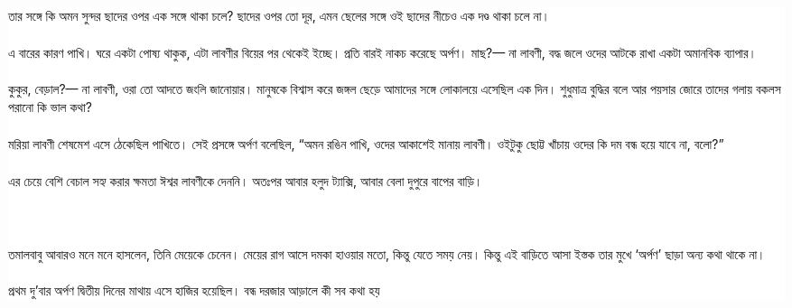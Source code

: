 &#x9A4;&#x9BE;&#x9B0; &#x9B8;&#x999;&#x9CD;&#x997;&#x9C7; &#x995;&#x9BF; &#x985;&#x9AE;&#x9A8; &#x9B8;&#x9C1;&#x9A8;&#x9CD;&#x9A6;&#x9B0; &#x99B;&#x9BE;&#x9A6;&#x9C7;&#x9B0; &#x993;&#x9AA;&#x9B0; &#x98F;&#x995; &#x9B8;&#x999;&#x9CD;&#x997;&#x9C7; &#x9A5;&#x9BE;&#x995;&#x9BE; &#x99A;&#x9B2;&#x9C7;? &#x99B;&#x9BE;&#x9A6;&#x9C7;&#x9B0; &#x993;&#x9AA;&#x9B0; &#x9A4;&#x9CB; &#x9A6;&#x9C2;&#x9B0;, &#x98F;&#x9AE;&#x9A8; &#x99B;&#x9C7;&#x9B2;&#x9C7;&#x9B0; &#x9B8;&#x999;&#x9CD;&#x997;&#x9C7; &#x993;&#x987; &#x99B;&#x9BE;&#x9A6;&#x9C7;&#x9B0; &#x9A8;&#x9C0;&#x99A;&#x9C7;&#x993; &#x98F;&#x995; &#x9A6;&#x9A3;&#x9CD;&#x9A1; &#x9A5;&#x9BE;&#x995;&#x9BE; &#x99A;&#x9B2;&#x9C7; &#x9A8;&#x9BE;&#x964;<br> <br>&#x98F; &#x9AC;&#x9BE;&#x9B0;&#x9C7;&#x9B0; &#x995;&#x9BE;&#x9B0;&#x9A3; &#x9AA;&#x9BE;&#x996;&#x9BF;&#x964; &#x998;&#x9B0;&#x9C7; &#x98F;&#x995;&#x99F;&#x9BE; &#x9AA;&#x9CB;&#x9B7;&#x9CD;&#x9AF; &#x9A5;&#x9BE;&#x995;&#x9C1;&#x995;, &#x98F;&#x99F;&#x9BE; &#x9B2;&#x9BE;&#x9AC;&#x9A3;&#x9C0;&#x9B0; &#x9AC;&#x9BF;&#x9DF;&#x9C7;&#x9B0; &#x9AA;&#x9B0; &#x9A5;&#x9C7;&#x995;&#x9C7;&#x987; &#x987;&#x99A;&#x9CD;&#x99B;&#x9C7;&#x964; &#x9AA;&#x9CD;&#x9B0;&#x9A4;&#x9BF; &#x9AC;&#x9BE;&#x9B0;&#x987; &#x9A8;&#x9BE;&#x995;&#x99A; &#x995;&#x9B0;&#x9C7;&#x99B;&#x9C7; &#x985;&#x9B0;&#x9CD;&#x9AA;&#x9A3;&#x964; &#x9AE;&#x9BE;&#x99B;?&#x2014; &#x9A8;&#x9BE; &#x9B2;&#x9BE;&#x9AC;&#x9A3;&#x9C0;, &#x9AC;&#x9A6;&#x9CD;&#x9A7; &#x99C;&#x9B2;&#x9C7; &#x993;&#x9A6;&#x9C7;&#x9B0; &#x986;&#x99F;&#x995;&#x9C7; &#x9B0;&#x9BE;&#x996;&#x9BE; &#x98F;&#x995;&#x99F;&#x9BE; &#x985;&#x9AE;&#x9BE;&#x9A8;&#x9AC;&#x9BF;&#x995; &#x9AC;&#x9CD;&#x9AF;&#x9BE;&#x9AA;&#x9BE;&#x9B0;&#x964;&#xA0;<br> <br>&#x995;&#x9C1;&#x995;&#x9C1;&#x9B0;, &#x9AC;&#x9C7;&#x9DC;&#x9BE;&#x9B2;?&#x2014; &#x9A8;&#x9BE; &#x9B2;&#x9BE;&#x9AC;&#x9A3;&#x9C0;, &#x993;&#x9B0;&#x9BE; &#x9A4;&#x9CB; &#x986;&#x9A6;&#x9A4;&#x9C7; &#x99C;&#x982;&#x9B2;&#x9BF; &#x99C;&#x9BE;&#x9A8;&#x9CB;&#x9DF;&#x9BE;&#x9B0;&#x964; &#x9AE;&#x9BE;&#x9A8;&#x9C1;&#x9B7;&#x995;&#x9C7; &#x9AC;&#x9BF;&#x9B6;&#x9CD;&#x9AC;&#x9BE;&#x9B8; &#x995;&#x9B0;&#x9C7; &#x99C;&#x999;&#x9CD;&#x997;&#x9B2; &#x99B;&#x9C7;&#x9DC;&#x9C7; &#x986;&#x9AE;&#x9BE;&#x9A6;&#x9C7;&#x9B0; &#x9B8;&#x999;&#x9CD;&#x997;&#x9C7; &#x9B2;&#x9CB;&#x995;&#x9BE;&#x9B2;&#x9DF;&#x9C7; &#x98F;&#x9B8;&#x9C7;&#x99B;&#x9BF;&#x9B2; &#x98F;&#x995; &#x9A6;&#x9BF;&#x9A8;&#x964; &#x9B6;&#x9C1;&#x9A7;&#x9C1;&#x9AE;&#x9BE;&#x9A4;&#x9CD;&#x9B0; &#x9AC;&#x9C1;&#x9A6;&#x9CD;&#x9A7;&#x9BF;&#x9B0; &#x9AC;&#x9B2;&#x9C7; &#x986;&#x9B0; &#x9AA;&#x9DF;&#x9B8;&#x9BE;&#x9B0; &#x99C;&#x9CB;&#x9B0;&#x9C7; &#x9A4;&#x9BE;&#x9A6;&#x9C7;&#x9B0; &#x997;&#x9B2;&#x9BE;&#x9DF; &#x9AC;&#x995;&#x9B2;&#x9B8; &#x9AA;&#x9B0;&#x9BE;&#x9A8;&#x9CB; &#x995;&#x9BF; &#x9AD;&#x9BE;&#x9B2; &#x995;&#x9A5;&#x9BE;?<br> <br>&#x9AE;&#x9B0;&#x9BF;&#x9DF;&#x9BE; &#x9B2;&#x9BE;&#x9AC;&#x9A3;&#x9C0; &#x9B6;&#x9C7;&#x9B7;&#x9AE;&#x9C7;&#x9B6; &#x98F;&#x9B8;&#x9C7; &#x9A0;&#x9C7;&#x995;&#x9C7;&#x99B;&#x9BF;&#x9B2; &#x9AA;&#x9BE;&#x996;&#x9BF;&#x9A4;&#x9C7;&#x964; &#x9B8;&#x9C7;&#x987; &#x9AA;&#x9CD;&#x9B0;&#x9B8;&#x999;&#x9CD;&#x997;&#x9C7; &#x985;&#x9B0;&#x9CD;&#x9AA;&#x9A3; &#x9AC;&#x9B2;&#x9C7;&#x99B;&#x9BF;&#x9B2;, &#x201C;&#x985;&#x9AE;&#x9A8; &#x9B0;&#x999;&#x9BF;&#x9A8; &#x9AA;&#x9BE;&#x996;&#x9BF;, &#x993;&#x9A6;&#x9C7;&#x9B0; &#x986;&#x995;&#x9BE;&#x9B6;&#x9C7;&#x987; &#x9AE;&#x9BE;&#x9A8;&#x9BE;&#x9DF; &#x9B2;&#x9BE;&#x9AC;&#x9A3;&#x9C0;&#x964; &#x993;&#x987;&#x99F;&#x9C1;&#x995;&#x9C1; &#x99B;&#x9CB;&#x99F;&#x9CD;&#x99F; &#x996;&#x9BE;&#x981;&#x99A;&#x9BE;&#x9DF; &#x993;&#x9A6;&#x9C7;&#x9B0; &#x995;&#x9BF; &#x9A6;&#x9AE; &#x9AC;&#x9A8;&#x9CD;&#x9A7; &#x9B9;&#x9DF;&#x9C7; &#x9AF;&#x9BE;&#x9AC;&#x9C7; &#x9A8;&#x9BE;, &#x9AC;&#x9B2;&#x9CB;?&#x201D;<br> <br>&#x98F;&#x9B0; &#x99A;&#x9C7;&#x9DF;&#x9C7; &#x9AC;&#x9C7;&#x9B6;&#x9BF; &#x9AC;&#x9C7;&#x99A;&#x9BE;&#x9B2; &#x9B8;&#x9B9;&#x9CD;&#x9AF; &#x995;&#x9B0;&#x9BE;&#x9B0; &#x995;&#x9CD;&#x9B7;&#x9AE;&#x9A4;&#x9BE; &#x988;&#x9B6;&#x9CD;&#x9AC;&#x9B0; &#x9B2;&#x9BE;&#x9AC;&#x9A3;&#x9C0;&#x995;&#x9C7; &#x9A6;&#x9C7;&#x9A8;&#x9A8;&#x9BF;&#x964; &#x985;&#x9A4;&#x983;&#x9AA;&#x9B0; &#x986;&#x9AC;&#x9BE;&#x9B0; &#x9B9;&#x9B2;&#x9C1;&#x9A6; &#x99F;&#x9CD;&#x9AF;&#x9BE;&#x995;&#x9CD;&#x9B8;&#x9BF;, &#x986;&#x9AC;&#x9BE;&#x9B0; &#x9AC;&#x9C7;&#x9B2;&#x9BE; &#x9A6;&#x9C1;&#x9AA;&#x9C1;&#x9B0;&#x9C7; &#x9AC;&#x9BE;&#x9AA;&#x9C7;&#x9B0; &#x9AC;&#x9BE;&#x9DC;&#x9BF;&#x964;<br> <br>&#xA0;<br> <br>&#x9A4;&#x9AE;&#x9BE;&#x9B2;&#x9AC;&#x9BE;&#x9AC;&#x9C1; &#x986;&#x9AC;&#x9BE;&#x9B0;&#x993; &#x9AE;&#x9A8;&#x9C7; &#x9AE;&#x9A8;&#x9C7; &#x9B9;&#x9BE;&#x9B8;&#x9B2;&#x9C7;&#x9A8;, &#x9A4;&#x9BF;&#x9A8;&#x9BF; &#x9AE;&#x9C7;&#x9DF;&#x9C7;&#x995;&#x9C7; &#x99A;&#x9C7;&#x9A8;&#x9C7;&#x9A8;&#x964; &#x9AE;&#x9C7;&#x9DF;&#x9C7;&#x9B0; &#x9B0;&#x9BE;&#x997; &#x986;&#x9B8;&#x9C7; &#x9A6;&#x9AE;&#x995;&#x9BE; &#x9B9;&#x9BE;&#x993;&#x9DF;&#x9BE;&#x9B0; &#x9AE;&#x9A4;&#x9CB;, &#x995;&#x9BF;&#x9A8;&#x9CD;&#x9A4;&#x9C1; &#x9AF;&#x9C7;&#x9A4;&#x9C7; &#x9B8;&#x9AE;&#x9DF; &#x9A8;&#x9C7;&#x9DF;&#x964; &#x995;&#x9BF;&#x9A8;&#x9CD;&#x9A4;&#x9C1; &#x98F;&#x987; &#x9AC;&#x9BE;&#x9DC;&#x9BF;&#x9A4;&#x9C7; &#x986;&#x9B8;&#x9BE; &#x987;&#x9B8;&#x9CD;&#x9A4;&#x995; &#x9A4;&#x9BE;&#x9B0; &#x9AE;&#x9C1;&#x996;&#x9C7; &#x2018;&#x985;&#x9B0;&#x9CD;&#x9AA;&#x9A3;&#x2019; &#x99B;&#x9BE;&#x9DC;&#x9BE; &#x985;&#x9A8;&#x9CD;&#x9AF; &#x995;&#x9A5;&#x9BE; &#x9A5;&#x9BE;&#x995;&#x9C7; &#x9A8;&#x9BE;&#x964;<br> <br>&#x9AA;&#x9CD;&#x9B0;&#x9A5;&#x9AE; &#x9A6;&#x9C1;&#x2019;&#x9AC;&#x9BE;&#x9B0; &#x985;&#x9B0;&#x9CD;&#x9AA;&#x9A3; &#x9A6;&#x9CD;&#x9AC;&#x9BF;&#x9A4;&#x9C0;&#x9DF; &#x9A6;&#x9BF;&#x9A8;&#x9C7;&#x9B0; &#x9AE;&#x9BE;&#x9A5;&#x9BE;&#x9DF; &#x98F;&#x9B8;&#x9C7; &#x9B9;&#x9BE;&#x99C;&#x9BF;&#x9B0; &#x9B9;&#x9DF;&#x9C7;&#x99B;&#x9BF;&#x9B2;&#x964; &#x9AC;&#x9A8;&#x9CD;&#x9A7; &#x9A6;&#x9B0;&#x99C;&#x9BE;&#x9B0; &#x986;&#x9DC;&#x9BE;&#x9B2;&#x9C7; &#x995;&#x9C0; &#x9B8;&#x9AC; &#x995;&#x9A5;&#x9BE; &#x9B9;&#x9DF;